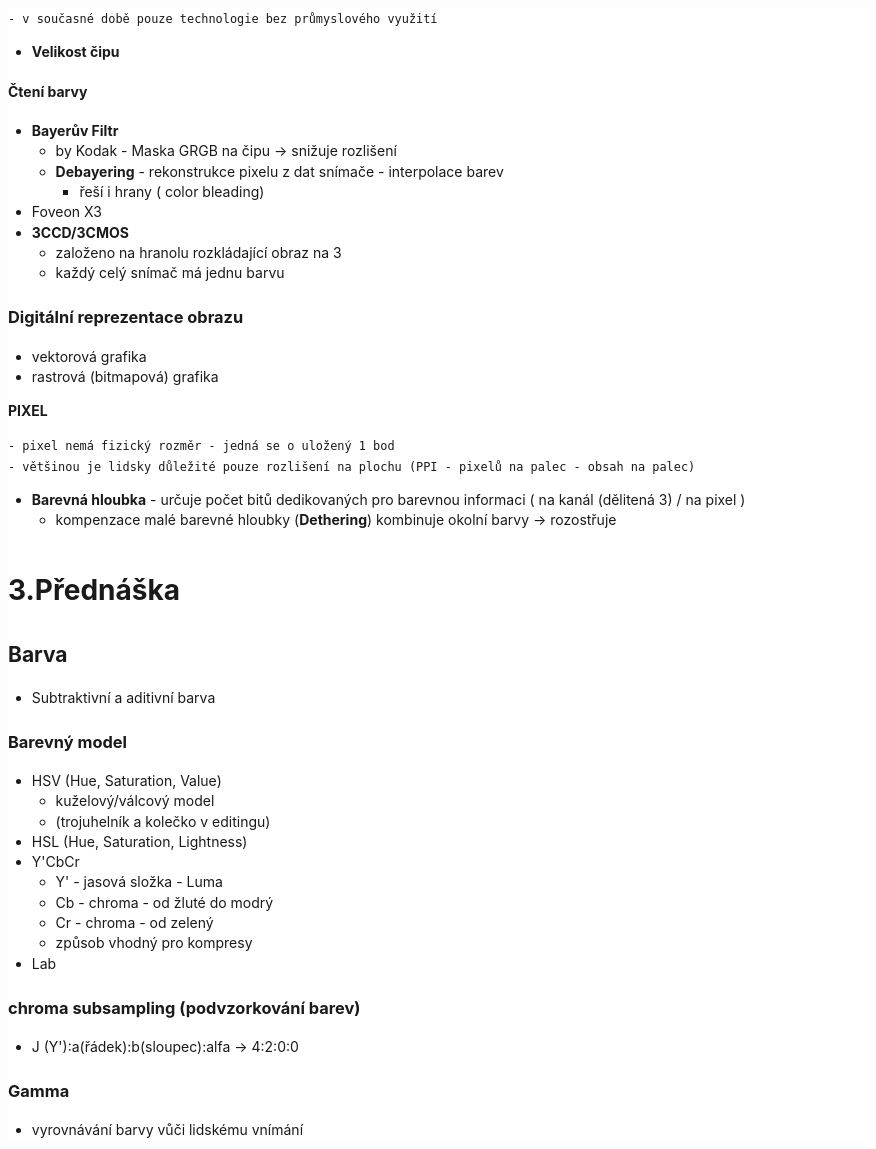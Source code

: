     - v současné době pouze technologie bez průmyslového využití

- __Velikost čipu__

#### __Čtení barvy__ 
- __Bayerův Filtr__
    - by Kodak - Maska GRGB na čipu -> snižuje rozlišení
    - __Debayering__ - rekonstrukce pixelu z dat snímače - interpolace barev
        - řeší i hrany ( color bleading)
- Foveon X3
- __3CCD/3CMOS__
    - založeno na hranolu rozkládající obraz na 3
    - každý celý snímač má jednu barvu


### Digitální reprezentace obrazu

- vektorová grafika
- rastrová (bitmapová) grafika

__PIXEL__

    - pixel nemá fizický rozměr - jedná se o uložený 1 bod
    - většinou je lidsky důležité pouze rozlišení na plochu (PPI - pixelů na palec - obsah na palec)

- __Barevná hloubka__ - určuje počet bitů dedikovaných pro barevnou informaci ( na kanál (dělitená 3) / na pixel )
    - kompenzace malé barevné hloubky (__Dethering__) kombinuje okolní barvy -> rozostřuje

# 3.Přednáška

## Barva
- Subtraktivní a aditivní barva

### Barevný model
- HSV (Hue, Saturation, Value)
    - kuželový/válcový model
    - (trojuhelník a kolečko v editingu)
- HSL (Hue, Saturation, Lightness)
- Y'CbCr
    - Y' - jasová složka - Luma
    - Cb - chroma - od žluté do modrý
    - Cr - chroma - od zelený
    - způsob vhodný pro kompresy
- Lab

### chroma subsampling (podvzorkování barev)
- J (Y'):a(řádek):b(sloupec):alfa -> 4:2:0:0

### Gamma
- vyrovnávání barvy vůči lidskému vnímání
